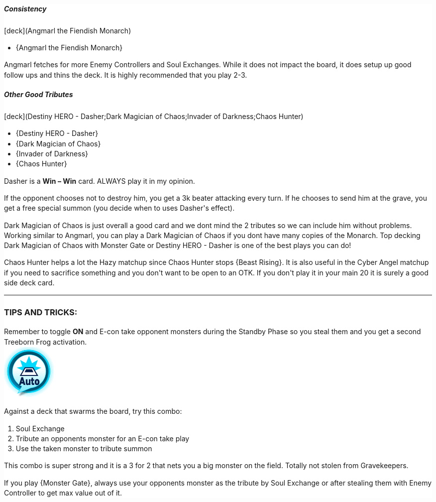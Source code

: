 ##### Consistency

[deck](Angmarl the Fiendish Monarch)

* {Angmarl the Fiendish Monarch}

Angmarl fetches for more Enemy Controllers and Soul Exchanges. While it does not impact the board, it does setup up good follow ups and thins the deck. It is highly recommended that you play 2-3.  

##### Other Good Tributes  

[deck](Destiny HERO - Dasher;Dark Magician of Chaos;Invader of Darkness;Chaos Hunter)
 
* {Destiny HERO - Dasher} 
* {Dark Magician of Chaos} 
* {Invader of Darkness}
* {Chaos Hunter}

Dasher is a **Win – Win** card. ALWAYS play it in my opinion.  

If the opponent chooses not to destroy him, you get a 3k beater attacking every turn. If he chooses to send him at the grave, you get a free special summon (you decide when to uses Dasher's effect).  

Dark Magician of Chaos is just overall a good card and we dont mind the 2 tributes so we can include him without problems. Working similar to Angmarl, you can play a Dark Magician of Chaos if you dont have many copies of the Monarch. Top decking Dark Magician of Chaos with Monster Gate or Destiny HERO - Dasher is one of the best plays you can do!  

Chaos Hunter helps a lot the Hazy matchup since Chaos Hunter stops {Beast Rising}. It is also useful in the Cyber Angel matchup if you need to sacrifice something and you don't want to be open to an OTK. If you don't play it in your main 20 it is surely a good side deck card.  

--- 

### TIPS AND TRICKS:

Remember to toggle **ON** and E-con take opponent monsters during the Standby Phase so you steal them and you get a second Treeborn Frog activation.  
![](/img/assets/ranks/toggle.png)  

Against a deck that swarms the board, try this combo:
1. Soul Exchange
2. Tribute an opponents monster for an E-con take play 
3. Use the taken monster to tribute summon  

This combo is super strong and it is a 3 for 2 that nets you a big monster on the field. Totally not stolen from Gravekeepers.  

If you play {Monster Gate}, always use your opponents monster as the tribute by Soul Exchange or after stealing them with Enemy Controller to get max value out of it.  
